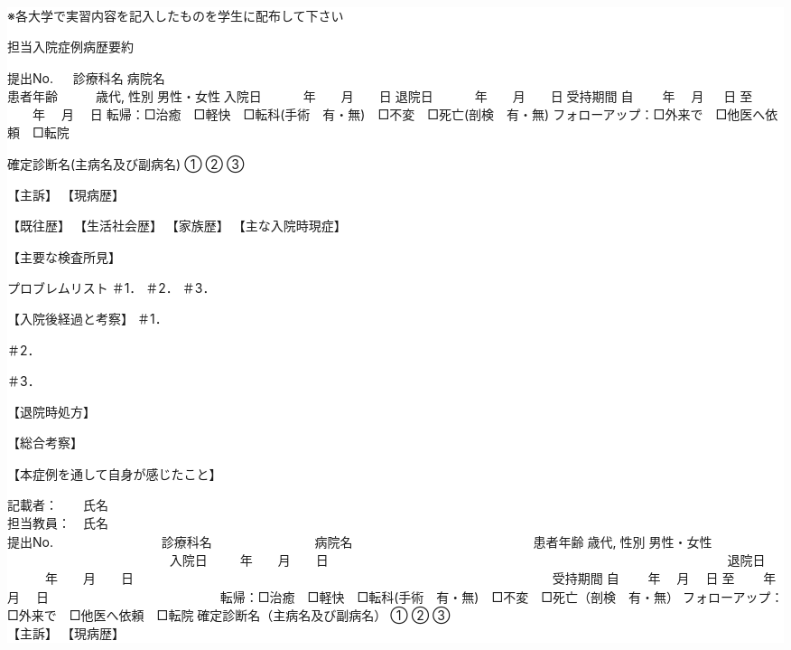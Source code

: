 ※各大学で実習内容を記入したものを学生に配布して下さい
 

担当入院症例病歴要約

提出No. 　 	    	    	診療科名                   	    	病院名             	    	    	
患者年齢　　　歳代, 性別 男性・女性 	    	    	    	入院日　　 　年　　月　　日
退院日 　　　年　　月　　日
受持期間 自 　　年　  月 　 日
至 　　年　  月　  日 
転帰：□治癒　□軽快　□転科(手術　有・無)　□不変　□死亡(剖検　有・無)
フォローアップ：□外来で　□他医へ依頼　□転院
 
確定診断名(主病名及び副病名)
①
②
③
 
【主訴】
【現病歴】
 
【既往歴】
【生活社会歴】
【家族歴】
【主な入院時現症】
 
【主要な検査所見】
 
プロブレムリスト 
＃1．
＃2．
＃3．
 
【入院後経過と考察】
＃1．
 
 
 
＃2．
 
 
 
＃3．
 
 
 
【退院時処方】
 
 
【総合考察】
 
 
 
【本症例を通して自身が感じたこと】
 
 
記載者：　　氏名       	           	
担当教員：　氏名  	           	        
提出No.   　  	　　　　　　　診療科名　　 　 　　　   　 病院名　　　　　　　　　　　　　　 
患者年齢    歳代, 性別 男性・女性     　　              　　 　　　　　	　　　入院日   　 　年　　月　　日
                           　　　　　　　　　　　　　　　　　　　　　　　　　　　　	　　　退院日  　　　年　　月　　日
　　　　　　　　　　　　　　　　　 　　　　　　　　　   		    　　　	　　　受持期間	自 　　年　  月　  日
至 　　年　  月　  日
      　　　 　　　　　　　　　　転帰：□治癒　□軽快　□転科(手術　有・無)　□不変　□死亡（剖検　有・無）
フォローアップ：□外来で　□他医へ依頼　□転院
確定診断名（主病名及び副病名）
①
②
③　　　　　　　　　　　　　　　　　　　　　　　　　　　　　　　　　　　　　　　　　　       
【主訴】
【現病歴】
